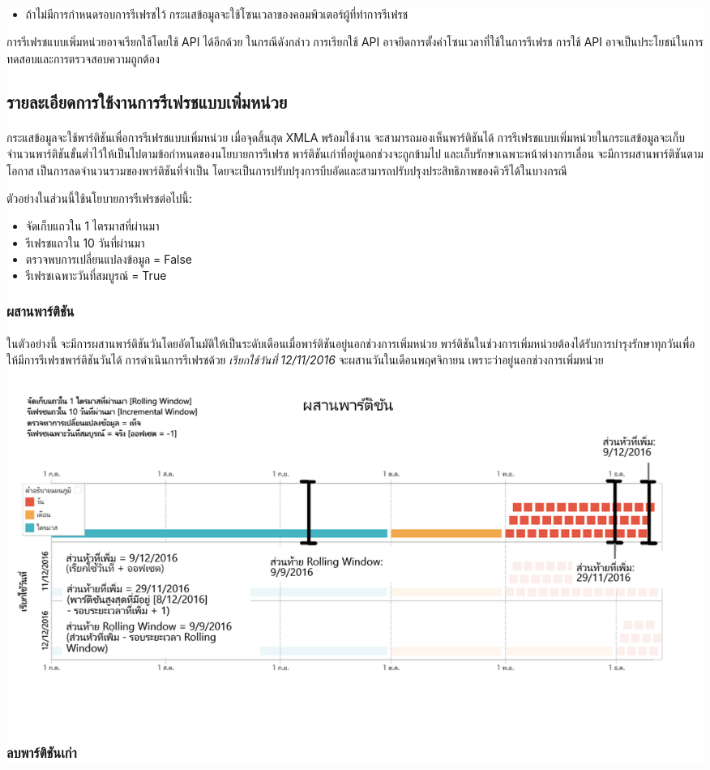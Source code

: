 * ถ้าไม่มีการกำหนดรอบการรีเฟรชไว้ กระแสข้อมูลจะใช้โซนเวลาของคอมพิวเตอร์ผู้ที่ทำการรีเฟรช

การรีเฟรชแบบเพิ่มหน่วยอาจเรียกใช้โดยใช้ API ได้อีกด้วย ในกรณีดังกล่าว การเรียกใช้ API อาจยึดการตั้งค่าโซนเวลาที่ใช้ในการรีเฟรช การใช้ API อาจเป็นประโยชน์ในการทดสอบและการตรวจสอบความถูกต้อง


## <a name="incremental-refresh-implementation-details"></a>รายละเอียดการใช้งานการรีเฟรชแบบเพิ่มหน่วย

กระแสข้อมูลจะใช้พาร์ติชันเพื่อการรีเฟรชแบบเพิ่มหน่วย เมื่อจุดสิ้นสุด XMLA พร้อมใช้งาน จะสามารถมองเห็นพาร์ติชันได้ การรีเฟรชแบบเพิ่มหน่วยในกระแสข้อมูลจะเก็บจำนวนพาร์ติชันขั้นต่ำไว้ให้เป็นไปตามข้อกำหนดของนโยบายการรีเฟรช พาร์ติชันเก่าที่อยู่นอกช่วงจะถูกข้ามไป และเก็บรักษาเฉพาะหน้าต่างการเลื่อน จะมีการผสานพาร์ติชันตามโอกาส เป็นการลดจำนวนรวมของพาร์ติชันที่จำเป็น โดยจะเป็นการปรับปรุงการบีบอัดและสามารถปรับปรุงประสิทธิภาพของคิวรีได้ในบางกรณี

ตัวอย่างในส่วนนี้ใช้นโยบายการรีเฟรชต่อไปนี้:

* จัดเก็บแถวใน 1 ไตรมาสที่ผ่านมา
* รีเฟรชแถวใน 10 วันที่ผ่านมา
* ตรวจพบการเปลี่ยนแปลงข้อมูล = False
* รีเฟรชเฉพาะวันที่สมบูรณ์ = True


### <a name="merge-partitions"></a>ผสานพาร์ติชัน

ในตัวอย่างนี้ จะมีการผสานพาร์ติชันวันโดยอัตโนมัติให้เป็นระดับเดือนเมื่อพาร์ติชันอยู่นอกช่วงการเพิ่มหน่วย พาร์ติชันในช่วงการเพิ่มหน่วยต้องได้รับการบำรุงรักษาทุกวันเพื่อให้มีการรีเฟรชพาร์ติชันวันได้
การดำเนินการรีเฟรชด้วย *เรียกใช้วันที่ 12/11/2016* จะผสานวันในเดือนพฤศจิกายน เพราะว่าอยู่นอกช่วงการเพิ่มหน่วย

![ผสานพาร์ติชันในกระแสข้อมูล](media/service-dataflows-incremental-refresh/dataflows-incremental-refresh_04.png)

### <a name="drop-old-partitions"></a>ลบพาร์ติชันเก่า
